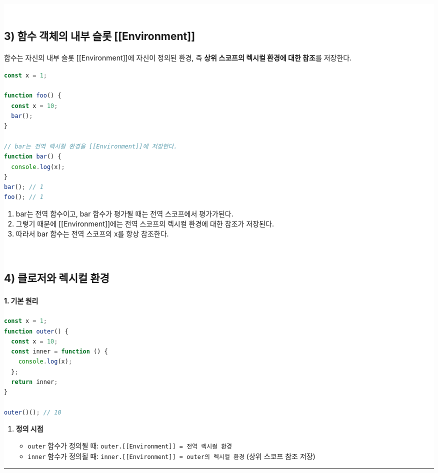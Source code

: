 <br />

## 3) 함수 객체의 내부 슬롯 [[Environment]]

함수는 자신의 내부 슬롯 [[Environment]]에 자신이 정의된 환경, 즉 **상위 스코프의 렉시컬 환경에 대한 참조**를 저장한다.

```js
const x = 1;

function foo() {
  const x = 10;
  bar();
}

// bar는 전역 렉시컬 환경을 [[Environment]]에 저장한다.
function bar() {
  console.log(x);
}
bar(); // 1
foo(); // 1
```

1. bar는 전역 함수이고, bar 함수가 평가될 때는 전역 스코프에서 평가가된다.
2. 그렇기 때문에 [[Environment]]에는 전역 스코프의 렉시컬 환경에 대한 참조가 저장된다.
3. 따라서 bar 함수는 전역 스코프의 x를 항상 참조한다.

<br />

## 4) 클로저와 렉시컬 환경

#### 1. 기본 원리

```js
const x = 1;
function outer() {
  const x = 10;
  const inner = function () {
    console.log(x);
  };
  return inner;
}

outer()(); // 10
```

1. **정의 시점**

   - `outer` 함수가 정의될 때:
     `outer.[[Environment]] = 전역 렉시컬 환경`
   - `inner` 함수가 정의될 때:
     `inner.[[Environment]] = outer의 렉시컬 환경` (상위 스코프 참조 저장)

---
